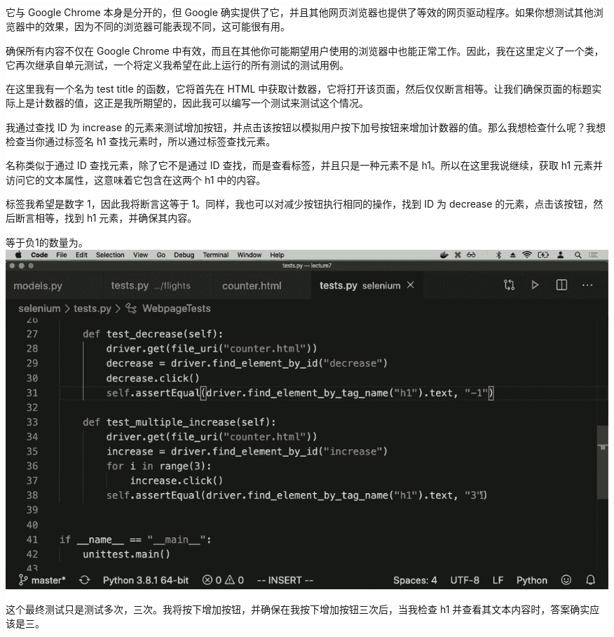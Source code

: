 它与 Google Chrome 本身是分开的，但 Google 确实提供了它，并且其他网页浏览器也提供了等效的网页驱动程序。如果你想测试其他浏览器中的效果，因为不同的浏览器可能表现不同，这可能很有用。

确保所有内容不仅在 Google Chrome 中有效，而且在其他你可能期望用户使用的浏览器中也能正常工作。因此，我在这里定义了一个类，它再次继承自单元测试，一个将定义我希望在此上运行的所有测试的测试用例。

在这里我有一个名为 test title 的函数，它将首先在 HTML 中获取计数器，它将打开该页面，然后仅仅断言相等。让我们确保页面的标题实际上是计数器的值，这正是我所期望的，因此我可以编写一个测试来测试这个情况。

我通过查找 ID 为 increase 的元素来测试增加按钮，并点击该按钮以模拟用户按下加号按钮来增加计数器的值。那么我想检查什么呢？我想检查当你通过标签名 h1 查找元素时，所以通过标签查找元素。

名称类似于通过 ID 查找元素，除了它不是通过 ID 查找，而是查看标签，并且只是一种元素不是 h1。所以在这里我说继续，获取 h1 元素并访问它的文本属性，这意味着它包含在这两个 h1 中的内容。

标签我希望是数字 1，因此我将断言这等于 1。同样，我也可以对减少按钮执行相同的操作，找到 ID 为 decrease 的元素，点击该按钮，然后断言相等，找到 h1 元素，并确保其内容。

等于负1的数量为。![](img/dfea2e7985faaf65128c8f32e58edce0_25.png)

这个最终测试只是测试多次，三次。我将按下增加按钮，并确保在我按下增加按钮三次后，当我检查 h1 并查看其文本内容时，答案确实应该是三。
